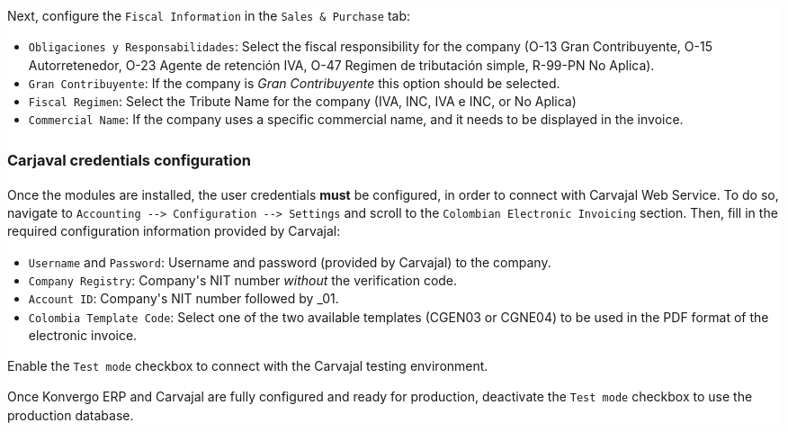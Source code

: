 Next, configure the `Fiscal Information` in the `Sales & Purchase` tab:

- `Obligaciones y Responsabilidades`: Select the fiscal responsibility
  for the company (<span class="title-ref">O-13</span> Gran
  Contribuyente, <span class="title-ref">O-15</span> Autorretenedor,
  <span class="title-ref">O-23</span> Agente de retención IVA,
  <span class="title-ref">O-47</span> Regimen de tributación simple,
  <span class="title-ref">R-99-PN</span> No Aplica).
- `Gran Contribuyente`: If the company is *Gran Contribuyente* this
  option should be selected.
- `Fiscal Regimen`: Select the Tribute Name for the company
  (<span class="title-ref">IVA</span>,
  <span class="title-ref">INC</span>, <span class="title-ref">IVA e
  INC</span>, or <span class="title-ref">No Aplica</span>)
- `Commercial Name`: If the company uses a specific commercial name, and
  it needs to be displayed in the invoice.

### Carjaval credentials configuration

Once the modules are installed, the user credentials **must** be
configured, in order to connect with Carvajal Web Service. To do so,
navigate to `Accounting --> Configuration -->
Settings` and scroll to the `Colombian Electronic Invoicing` section.
Then, fill in the required configuration information provided by
Carvajal:

- `Username` and `Password`: Username and password (provided by
  Carvajal) to the company.
- `Company Registry`: Company's NIT number *without* the verification
  code.
- `Account ID`: Company's NIT number followed by
  <span class="title-ref">\_01</span>.
- `Colombia Template Code`: Select one of the two available templates
  (<span class="title-ref">CGEN03</span> or
  <span class="title-ref">CGNE04</span>) to be used in the PDF format of
  the electronic invoice.

Enable the `Test mode` checkbox to connect with the Carvajal testing
environment.

Once Konvergo ERP and Carvajal are fully configured and ready for production,
deactivate the `Test
mode` checkbox to use the production database.
